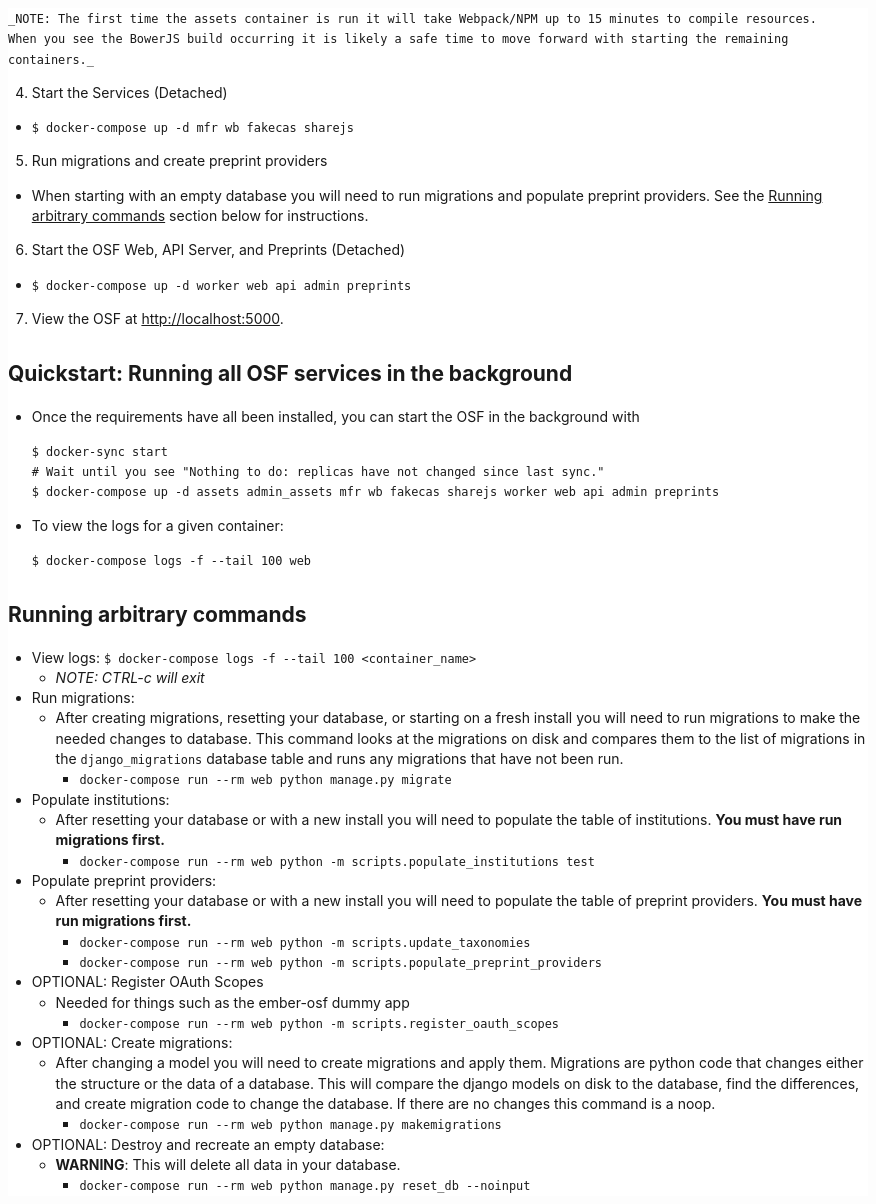     _NOTE: The first time the assets container is run it will take Webpack/NPM up to 15 minutes to compile resources.
    When you see the BowerJS build occurring it is likely a safe time to move forward with starting the remaining
    containers._
4. Start the Services (Detached)
  - `$ docker-compose up -d mfr wb fakecas sharejs`
5. Run migrations and create preprint providers
  - When starting with an empty database you will need to run migrations and populate preprint providers. See the [Running arbitrary commands](#running-arbitrary-commands) section below for instructions.
6. Start the OSF Web, API Server, and Preprints (Detached)
  - `$ docker-compose up -d worker web api admin preprints`
7. View the OSF at [http://localhost:5000](http://localhost:5000).


## Quickstart: Running all OSF services in the background

- Once the requirements have all been installed, you can start the OSF in the background with

  ```
  $ docker-sync start
  # Wait until you see "Nothing to do: replicas have not changed since last sync."
  $ docker-compose up -d assets admin_assets mfr wb fakecas sharejs worker web api admin preprints
  ```

- To view the logs for a given container: 

  ```
  $ docker-compose logs -f --tail 100 web
  ```

## Running arbitrary commands

- View logs: `$ docker-compose logs -f --tail 100 <container_name>`
    - _NOTE: CTRL-c will exit_
- Run migrations:
  - After creating migrations, resetting your database, or starting on a fresh install you will need to run migrations to make the needed changes to database. This command looks at the migrations on disk and compares them to the list of migrations in the `django_migrations` database table and runs any migrations that have not been run.
    - `docker-compose run --rm web python manage.py migrate`
- Populate institutions:
  - After resetting your database or with a new install you will need to populate the table of institutions. **You must have run migrations first.**
    - `docker-compose run --rm web python -m scripts.populate_institutions test`
- Populate preprint providers:
  - After resetting your database or with a new install you will need to populate the table of preprint providers. **You must have run migrations first.**
    - `docker-compose run --rm web python -m scripts.update_taxonomies`
    - `docker-compose run --rm web python -m scripts.populate_preprint_providers`
- OPTIONAL: Register OAuth Scopes
  - Needed for things such as the ember-osf dummy app
    - `docker-compose run --rm web python -m scripts.register_oauth_scopes`
- OPTIONAL: Create migrations:
  - After changing a model you will need to create migrations and apply them. Migrations are python code that changes either the structure or the data of a database. This will compare the django models on disk to the database, find the differences, and create migration code to change the database. If there are no changes this command is a noop.
    - `docker-compose run --rm web python manage.py makemigrations`
- OPTIONAL: Destroy and recreate an empty database:
  - **WARNING**: This will delete all data in your database.
    - `docker-compose run --rm web python manage.py reset_db --noinput`
